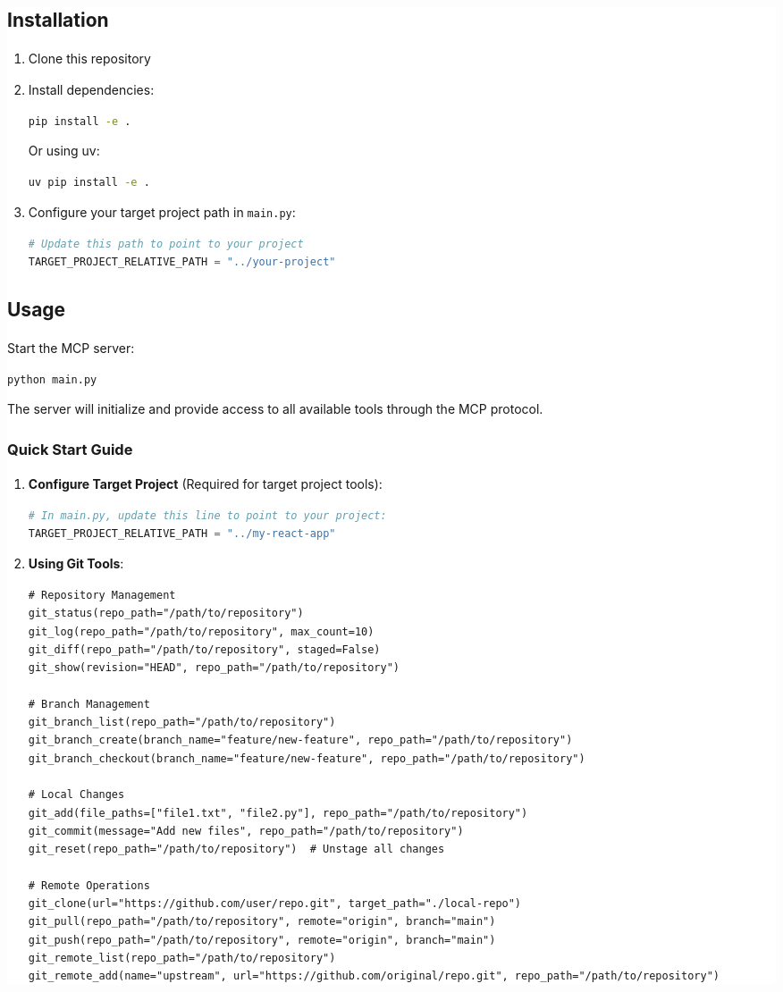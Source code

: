 ## Installation

1. Clone this repository
2. Install dependencies:
   ```bash
   pip install -e .
   ```
   
   Or using uv:
   ```bash
   uv pip install -e .
   ```

3. Configure your target project path in `main.py`:
   ```python
   # Update this path to point to your project
   TARGET_PROJECT_RELATIVE_PATH = "../your-project"
   ```

## Usage

Start the MCP server:

```bash
python main.py
```

The server will initialize and provide access to all available tools through the MCP protocol.

### Quick Start Guide

1. **Configure Target Project** (Required for target project tools):
   ```python
   # In main.py, update this line to point to your project:
   TARGET_PROJECT_RELATIVE_PATH = "../my-react-app"
   ```

2. **Using Git Tools**:
   ```
   # Repository Management
   git_status(repo_path="/path/to/repository")
   git_log(repo_path="/path/to/repository", max_count=10)
   git_diff(repo_path="/path/to/repository", staged=False)
   git_show(revision="HEAD", repo_path="/path/to/repository")
   
   # Branch Management
   git_branch_list(repo_path="/path/to/repository")
   git_branch_create(branch_name="feature/new-feature", repo_path="/path/to/repository")
   git_branch_checkout(branch_name="feature/new-feature", repo_path="/path/to/repository")
   
   # Local Changes
   git_add(file_paths=["file1.txt", "file2.py"], repo_path="/path/to/repository")
   git_commit(message="Add new files", repo_path="/path/to/repository")
   git_reset(repo_path="/path/to/repository")  # Unstage all changes
   
   # Remote Operations
   git_clone(url="https://github.com/user/repo.git", target_path="./local-repo")
   git_pull(repo_path="/path/to/repository", remote="origin", branch="main")
   git_push(repo_path="/path/to/repository", remote="origin", branch="main")
   git_remote_list(repo_path="/path/to/repository")
   git_remote_add(name="upstream", url="https://github.com/original/repo.git", repo_path="/path/to/repository")
   ```
